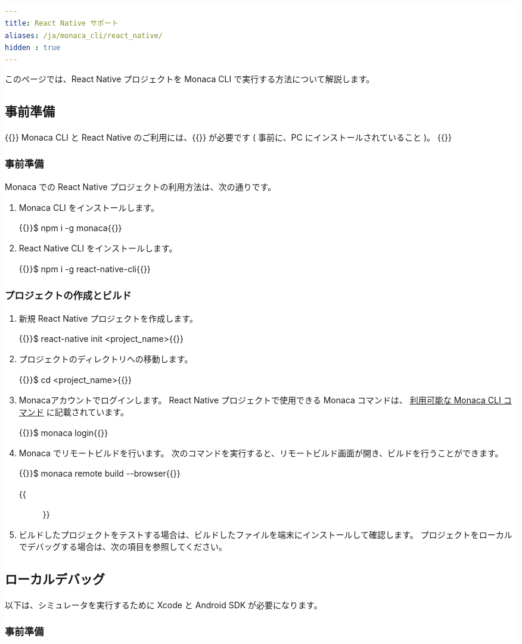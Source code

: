```yaml
---
title: React Native サポート
aliases: /ja/monaca_cli/react_native/
hidden : true
---
```


このページでは、React Native プロジェクトを Monaca CLI で実行する方法について解説します。

## 事前準備


{{<note>}}
    Monaca CLI と React Native のご利用には、{{<link title="Node.js" href="https://nodejs.org/">}} が必要です ( 事前に、PC にインストールされていること )。
{{</note>}}

### 事前準備

Monaca での React Native プロジェクトの利用方法は、次の通りです。

1.  Monaca CLI をインストールします。

    {{<highlight bash>}}$ npm i -g monaca{{</highlight>}}

2.  React Native CLI をインストールします。

    {{<highlight bash>}}$ npm i -g react-native-cli{{</highlight>}}

### プロジェクトの作成とビルド

1.  新規 React Native プロジェクトを作成します。

    {{<highlight bash>}}$ react-native init <project_name>{{</highlight>}}

2.  プロジェクトのディレクトリへの移動します。

    {{<highlight bash>}}$ cd <project_name>{{</highlight>}}

3.  Monacaアカウントでログインします。 React Native プロジェクトで使用できる Monaca コマンドは、 [利用可能な Monaca CLI コマンド](#利用可能な-monaca-cli-コマンド) に記載されています。

    {{<highlight bash>}}$ monaca login{{</highlight>}}

4.  Monaca でリモートビルドを行います。 次のコマンドを実行すると、リモートビルド画面が開き、ビルドを行うことができます。

    {{<highlight bash>}}$ monaca remote build --browser{{</highlight>}}

    {{<figure src="/images/monaca_cli/react_native/4.png" title="リモートビルド画面">}}

5.  ビルドしたプロジェクトをテストする場合は、ビルドしたファイルを端末にインストールして確認します。 プロジェクトをローカルでデバッグする場合は、次の項目を参照してください。

## ローカルデバッグ

以下は、シミュレータを実行するために Xcode と Android SDK が必要になります。

### 事前準備
